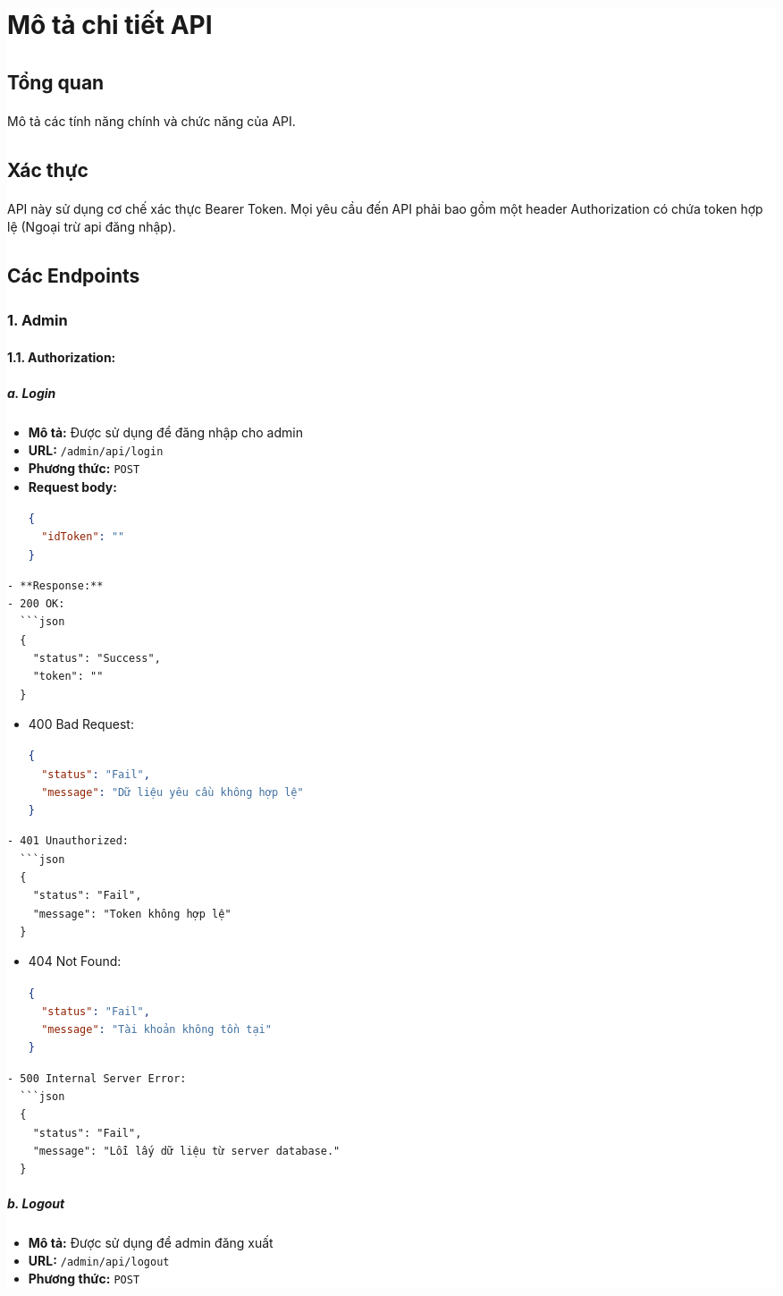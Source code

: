 # Mô tả chi tiết API
## Tổng quan
Mô tả các tính năng chính và chức năng của API. 
## Xác thực
API này sử dụng cơ chế xác thực Bearer Token. Mọi yêu cầu đến API phải bao gồm một header Authorization có chứa token hợp lệ (Ngoại trừ api đăng nhập).
## Các Endpoints
### 1. Admin
#### 1.1. Authorization:
##### a. Login
- **Mô tả:** Được sử dụng để đăng nhập cho admin
- **URL:** `/admin/api/login`
- **Phương thức:** `POST`
- **Request body:**
  ```json
  {
    "idToken": ""
  }
```
- **Response:**
- 200 OK:
  ```json
  {
    "status": "Success",
    "token": ""
  }
```
- 400 Bad Request:
  ```json
  {
    "status": "Fail",
    "message": "Dữ liệu yêu cầu không hợp lệ"
  }
```
- 401 Unauthorized:
  ```json
  {
    "status": "Fail",
    "message": "Token không hợp lệ"
  }
```
- 404 Not Found:
  ```json
  {
    "status": "Fail",
    "message": "Tài khoản không tồn tại"
  }
```
- 500 Internal Server Error:
  ```json
  {
    "status": "Fail",
    "message": "Lỗi lấy dữ liệu từ server database."
  }
```
##### b. Logout
- **Mô tả:** Được sử dụng để admin đăng xuất
- **URL:** `/admin/api/logout`
- **Phương thức:** `POST`